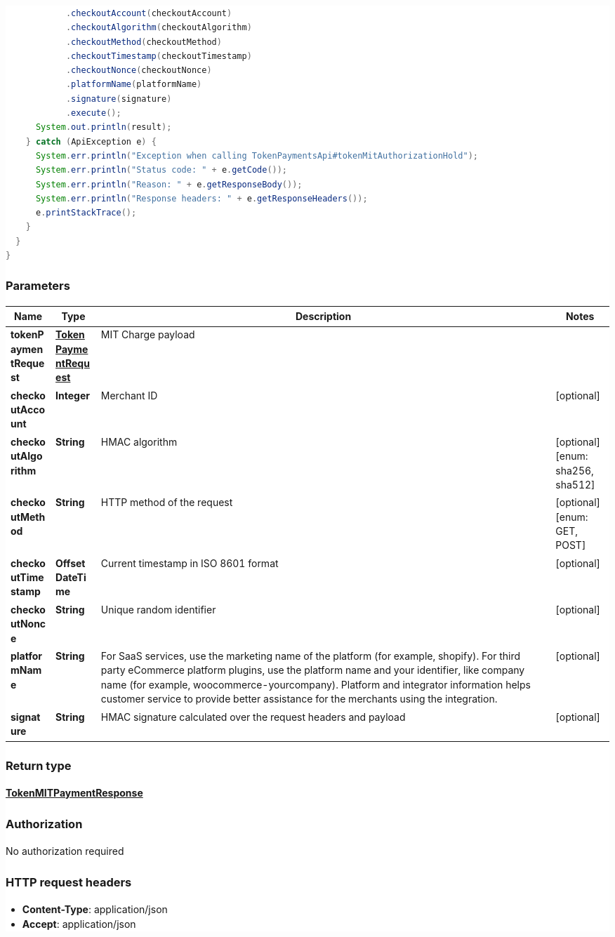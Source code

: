 ```java
            .checkoutAccount(checkoutAccount)
            .checkoutAlgorithm(checkoutAlgorithm)
            .checkoutMethod(checkoutMethod)
            .checkoutTimestamp(checkoutTimestamp)
            .checkoutNonce(checkoutNonce)
            .platformName(platformName)
            .signature(signature)
            .execute();
      System.out.println(result);
    } catch (ApiException e) {
      System.err.println("Exception when calling TokenPaymentsApi#tokenMitAuthorizationHold");
      System.err.println("Status code: " + e.getCode());
      System.err.println("Reason: " + e.getResponseBody());
      System.err.println("Response headers: " + e.getResponseHeaders());
      e.printStackTrace();
    }
  }
}
```

### Parameters

| Name | Type | Description  | Notes |
|------------- | ------------- | ------------- | -------------|
| **tokenPaymentRequest** | [**TokenPaymentRequest**](TokenPaymentRequest.md)| MIT Charge payload | |
| **checkoutAccount** | **Integer**| Merchant ID | [optional] |
| **checkoutAlgorithm** | **String**| HMAC algorithm | [optional] [enum: sha256, sha512] |
| **checkoutMethod** | **String**| HTTP method of the request | [optional] [enum: GET, POST] |
| **checkoutTimestamp** | **OffsetDateTime**| Current timestamp in ISO 8601 format | [optional] |
| **checkoutNonce** | **String**| Unique random identifier | [optional] |
| **platformName** | **String**| For SaaS services, use the marketing name of the platform (for example, shopify). For third party eCommerce platform plugins, use the platform name and your identifier, like company name (for example, woocommerce-yourcompany). Platform and integrator information helps customer service to provide better assistance for the merchants using the integration. | [optional] |
| **signature** | **String**| HMAC signature calculated over the request headers and payload | [optional] |

### Return type

[**TokenMITPaymentResponse**](TokenMITPaymentResponse.md)

### Authorization

No authorization required

### HTTP request headers

 - **Content-Type**: application/json
 - **Accept**: application/json
